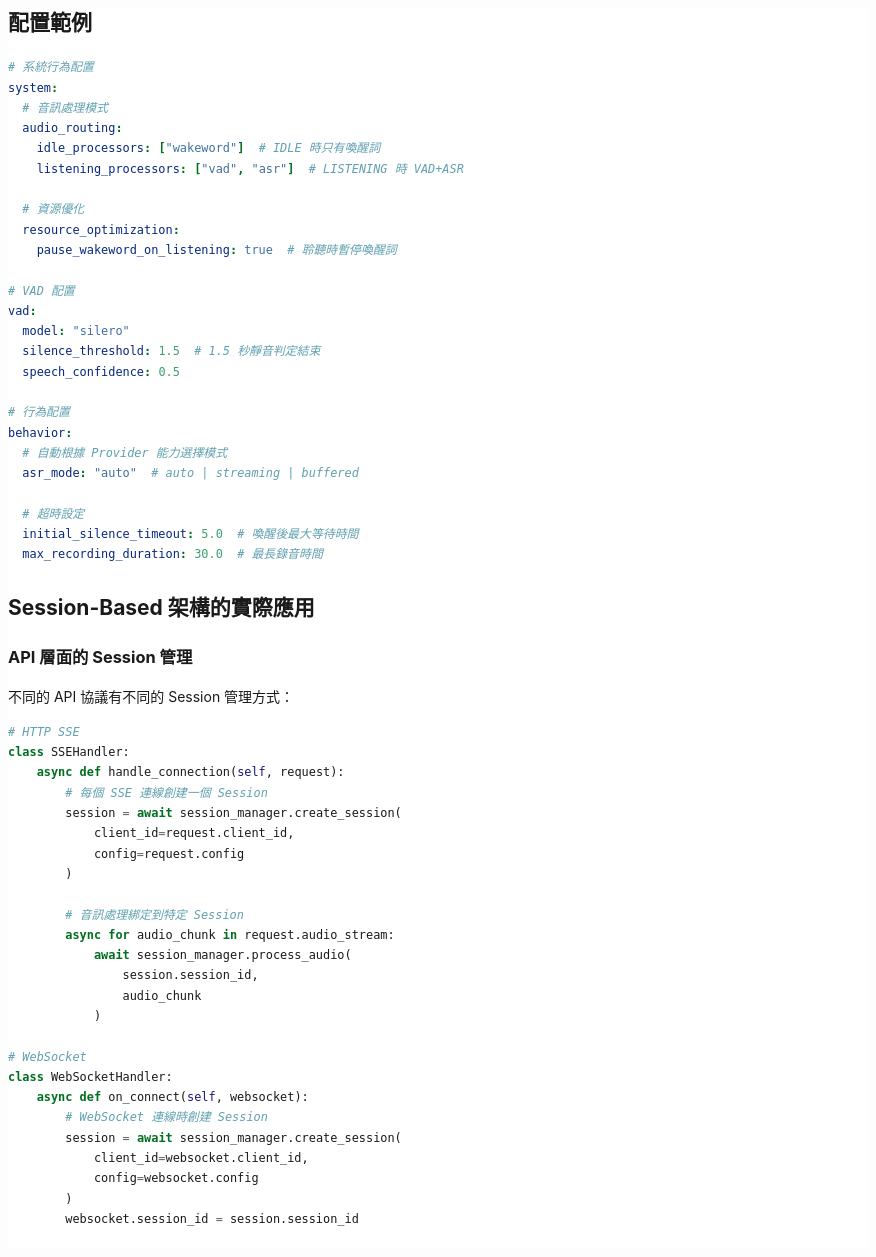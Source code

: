 ## 配置範例

```yaml
# 系統行為配置
system:
  # 音訊處理模式
  audio_routing:
    idle_processors: ["wakeword"]  # IDLE 時只有喚醒詞
    listening_processors: ["vad", "asr"]  # LISTENING 時 VAD+ASR
    
  # 資源優化
  resource_optimization:
    pause_wakeword_on_listening: true  # 聆聽時暫停喚醒詞
    
# VAD 配置
vad:
  model: "silero"
  silence_threshold: 1.5  # 1.5 秒靜音判定結束
  speech_confidence: 0.5
  
# 行為配置
behavior:
  # 自動根據 Provider 能力選擇模式
  asr_mode: "auto"  # auto | streaming | buffered
  
  # 超時設定
  initial_silence_timeout: 5.0  # 喚醒後最大等待時間
  max_recording_duration: 30.0  # 最長錄音時間
```

## Session-Based 架構的實際應用

### API 層面的 Session 管理

不同的 API 協議有不同的 Session 管理方式：

```python
# HTTP SSE
class SSEHandler:
    async def handle_connection(self, request):
        # 每個 SSE 連線創建一個 Session
        session = await session_manager.create_session(
            client_id=request.client_id,
            config=request.config
        )
        
        # 音訊處理綁定到特定 Session
        async for audio_chunk in request.audio_stream:
            await session_manager.process_audio(
                session.session_id, 
                audio_chunk
            )

# WebSocket
class WebSocketHandler:
    async def on_connect(self, websocket):
        # WebSocket 連線時創建 Session
        session = await session_manager.create_session(
            client_id=websocket.client_id,
            config=websocket.config
        )
        websocket.session_id = session.session_id
    
```